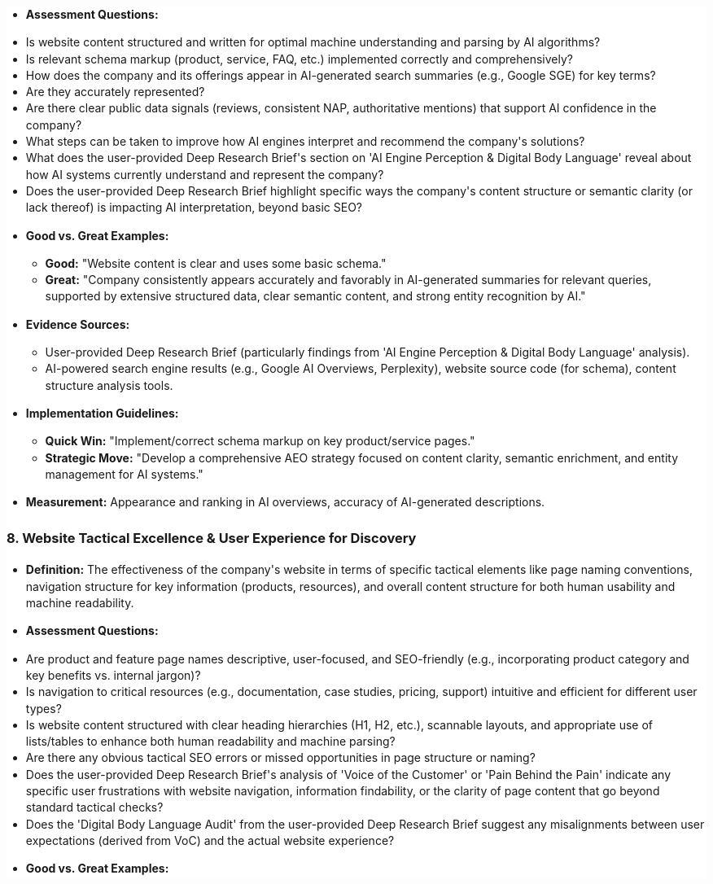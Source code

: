 * **Assessment Questions:**  
- Is website content structured and written for optimal machine understanding and parsing by AI algorithms?  
- Is relevant schema markup (product, service, FAQ, etc.) implemented correctly and comprehensively?  
- How does the company and its offerings appear in AI-generated search summaries (e.g., Google SGE) for key terms?  
- Are they accurately represented?  
- Are there clear public data signals (reviews, consistent NAP, authoritative mentions) that support AI confidence in the company?  
- What steps can be taken to improve how AI engines interpret and recommend the company's solutions?  
- What does the user-provided Deep Research Brief's section on 'AI Engine Perception & Digital Body Language' reveal about how AI systems currently understand and represent the company?  
- Does the user-provided Deep Research Brief highlight specific ways the company's content structure or semantic clarity (or lack thereof) is impacting AI interpretation, beyond basic SEO?  
* **Good vs. Great Examples:**

  * **Good:** "Website content is clear and uses some basic schema."  
  * **Great:** "Company consistently appears accurately and favorably in AI-generated summaries for relevant queries, supported by extensive structured data, clear semantic content, and strong entity recognition by AI."  
* **Evidence Sources:**   
  * User-provided Deep Research Brief (particularly findings from 'AI Engine Perception & Digital Body Language' analysis).  
  * AI-powered search engine results (e.g., Google AI Overviews, Perplexity), website source code (for schema), content structure analysis tools.  
* **Implementation Guidelines:**

  * **Quick Win:** "Implement/correct schema markup on key product/service pages."  
  * **Strategic Move:** "Develop a comprehensive AEO strategy focused on content clarity, semantic enrichment, and entity management for AI systems."  
* **Measurement:** Appearance and ranking in AI overviews, accuracy of AI-generated descriptions.

### 8\. Website Tactical Excellence & User Experience for Discovery

* **Definition:** The effectiveness of the company's website in terms of specific tactical elements like page naming conventions, navigation structure for key information (products, resources), and overall content structure for both human usability and machine readability.

* **Assessment Questions:**

- Are product and feature page names descriptive, user-focused, and SEO-friendly (e.g., incorporating product category and key benefits vs. internal jargon)?  
- Is navigation to critical resources (e.g., documentation, case studies, pricing, support) intuitive and efficient for different user types?  
- Is website content structured with clear heading hierarchies (H1, H2, etc.), scannable layouts, and appropriate use of lists/tables to enhance both human readability and machine parsing?  
- Are there any obvious tactical SEO errors or missed opportunities in page structure or naming?  
- Does the user-provided Deep Research Brief's analysis of 'Voice of the Customer' or 'Pain Behind the Pain' indicate any specific user frustrations with website navigation, information findability, or the clarity of page content that go beyond standard tactical checks?  
- Does the 'Digital Body Language Audit' from the user-provided Deep Research Brief suggest any misalignments between user expectations (derived from VoC) and the actual website experience?  
* **Good vs. Great Examples:**
